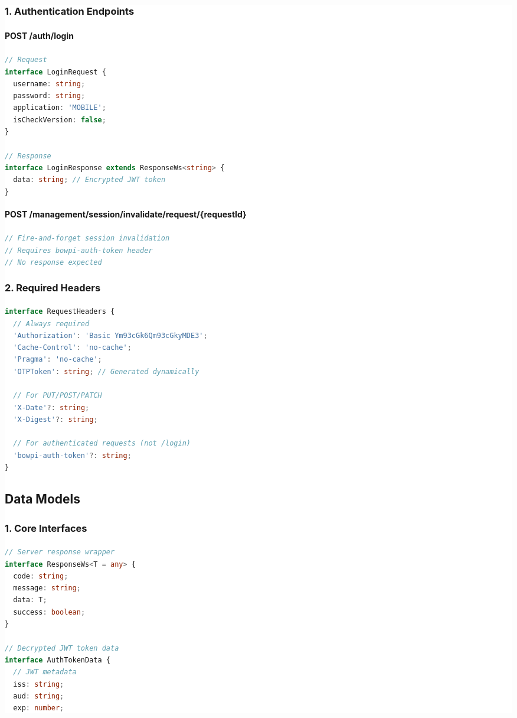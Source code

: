 ### 1. Authentication Endpoints

#### POST /auth/login
```typescript
// Request
interface LoginRequest {
  username: string;
  password: string;
  application: 'MOBILE';
  isCheckVersion: false;
}

// Response
interface LoginResponse extends ResponseWs<string> {
  data: string; // Encrypted JWT token
}
```

#### POST /management/session/invalidate/request/{requestId}
```typescript
// Fire-and-forget session invalidation
// Requires bowpi-auth-token header
// No response expected
```

### 2. Required Headers

```typescript
interface RequestHeaders {
  // Always required
  'Authorization': 'Basic Ym93cGk6Qm93cGkyMDE3';
  'Cache-Control': 'no-cache';
  'Pragma': 'no-cache';
  'OTPToken': string; // Generated dynamically
  
  // For PUT/POST/PATCH
  'X-Date'?: string;
  'X-Digest'?: string;
  
  // For authenticated requests (not /login)
  'bowpi-auth-token'?: string;
}
```

## Data Models

### 1. Core Interfaces

```typescript
// Server response wrapper
interface ResponseWs<T = any> {
  code: string;
  message: string;
  data: T;
  success: boolean;
}

// Decrypted JWT token data
interface AuthTokenData {
  // JWT metadata
  iss: string;
  aud: string;
  exp: number;
```
